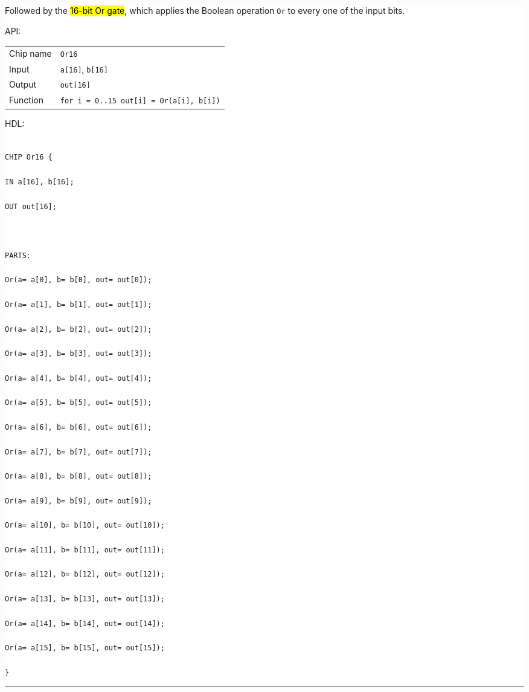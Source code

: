 Followed by the <mark>16-bit Or gate</mark>, which applies the Boolean operation `Or` to every one of the input bits.

API:

|           |                                         |
| --------- | --------------------------------------- |
| Chip name | `Or16`                                  |
| Input     | `a[16]`, `b[16]`                        |
| Output    | `out[16]`                               |
| Function  | `for i = 0..15 out[i] = Or(a[i], b[i])` |

HDL:

```hdl

CHIP Or16 {

IN a[16], b[16];

OUT out[16];

  

PARTS:

Or(a= a[0], b= b[0], out= out[0]);

Or(a= a[1], b= b[1], out= out[1]);

Or(a= a[2], b= b[2], out= out[2]);

Or(a= a[3], b= b[3], out= out[3]);

Or(a= a[4], b= b[4], out= out[4]);

Or(a= a[5], b= b[5], out= out[5]);

Or(a= a[6], b= b[6], out= out[6]);

Or(a= a[7], b= b[7], out= out[7]);

Or(a= a[8], b= b[8], out= out[8]);

Or(a= a[9], b= b[9], out= out[9]);

Or(a= a[10], b= b[10], out= out[10]);

Or(a= a[11], b= b[11], out= out[11]);

Or(a= a[12], b= b[12], out= out[12]);

Or(a= a[13], b= b[13], out= out[13]);

Or(a= a[14], b= b[14], out= out[14]);

Or(a= a[15], b= b[15], out= out[15]);

}

```

---